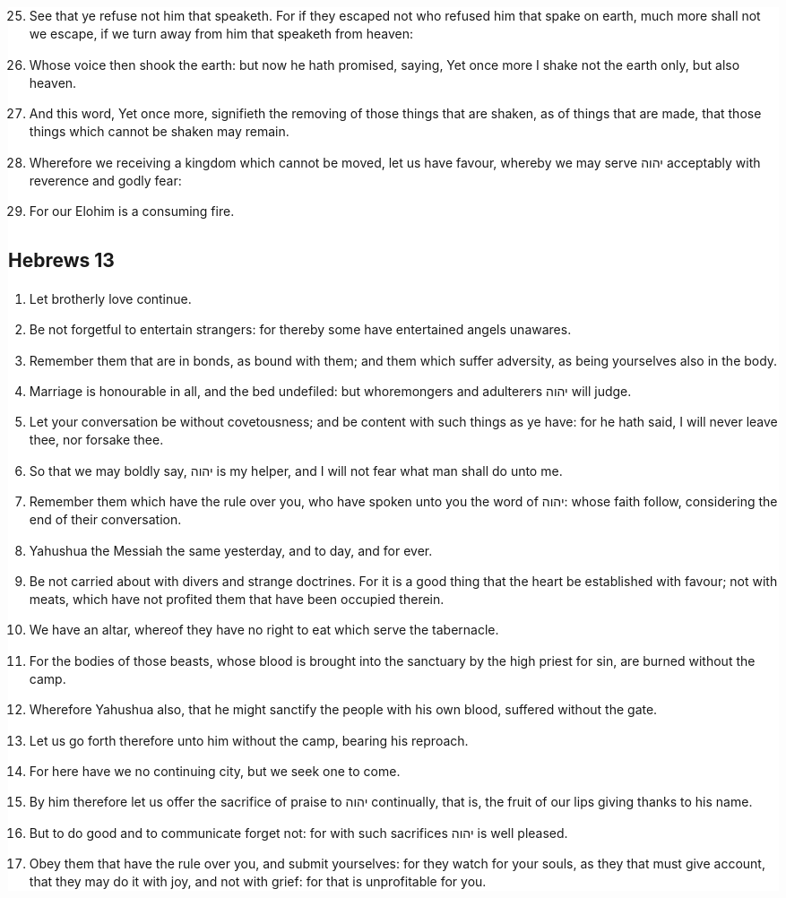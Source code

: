 25. See that ye refuse not him that speaketh. For if they escaped not who refused him that spake on earth, much more shall not we escape, if we turn away from him that speaketh from heaven:

26. Whose voice then shook the earth: but now he hath promised, saying, Yet once more I shake not the earth only, but also heaven.

27. And this word, Yet once more, signifieth the removing of those things that are shaken, as of things that are made, that those things which cannot be shaken may remain.

28. Wherefore we receiving a kingdom which cannot be moved, let us have favour, whereby we may serve יהוה acceptably with reverence and godly fear:

29. For our Elohim is a consuming fire.  

## Hebrews 13

1. Let brotherly love continue.

2. Be not forgetful to entertain strangers: for thereby some have entertained angels unawares.

3. Remember them that are in bonds, as bound with them; and them which suffer adversity, as being yourselves also in the body.

4. Marriage is honourable in all, and the bed undefiled: but whoremongers and adulterers יהוה will judge.

5. Let your conversation be without covetousness; and be content with such things as ye have: for he hath said, I will never leave thee, nor forsake thee.

6. So that we may boldly say, יהוה is my helper, and I will not fear what man shall do unto me.

7. Remember them which have the rule over you, who have spoken unto you the word of יהוה: whose faith follow, considering the end of their conversation.

8. Yahushua the Messiah the same yesterday, and to day, and for ever.

9. Be not carried about with divers and strange doctrines. For it is a good thing that the heart be established with favour; not with meats, which have not profited them that have been occupied therein.

10. We have an altar, whereof they have no right to eat which serve the tabernacle.

11. For the bodies of those beasts, whose blood is brought into the sanctuary by the high priest for sin, are burned without the camp.

12. Wherefore Yahushua also, that he might sanctify the people with his own blood, suffered without the gate.

13. Let us go forth therefore unto him without the camp, bearing his reproach.

14. For here have we no continuing city, but we seek one to come.

15. By him therefore let us offer the sacrifice of praise to יהוה continually, that is, the fruit of our lips giving thanks to his name.

16. But to do good and to communicate forget not: for with such sacrifices יהוה is well pleased.

17. Obey them that have the rule over you, and submit yourselves: for they watch for your souls, as they that must give account, that they may do it with joy, and not with grief: for that is unprofitable for you.
